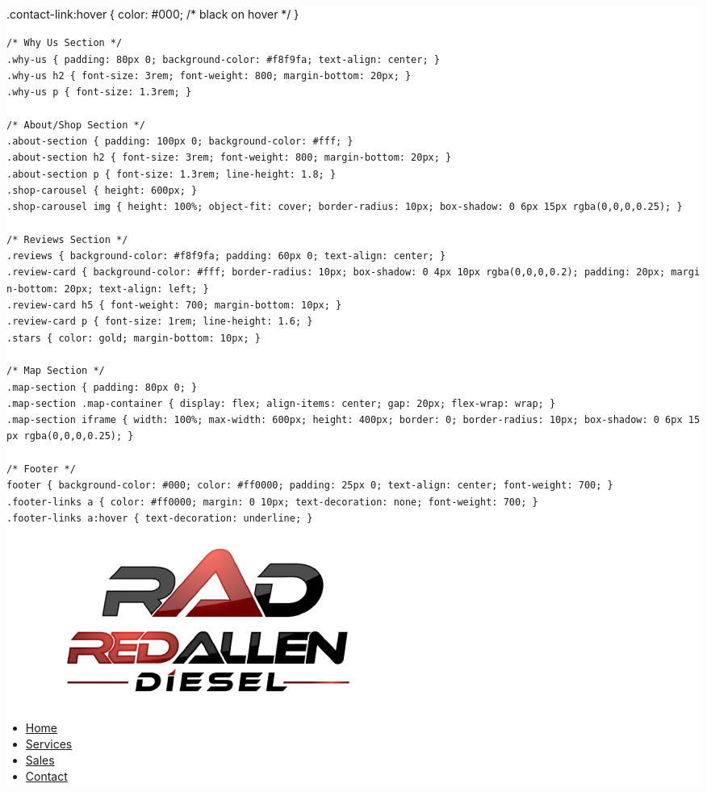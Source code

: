 .contact-link:hover {
  color: #000; /* black on hover */
}

    /* Why Us Section */
    .why-us { padding: 80px 0; background-color: #f8f9fa; text-align: center; }
    .why-us h2 { font-size: 3rem; font-weight: 800; margin-bottom: 20px; }
    .why-us p { font-size: 1.3rem; }

    /* About/Shop Section */
    .about-section { padding: 100px 0; background-color: #fff; }
    .about-section h2 { font-size: 3rem; font-weight: 800; margin-bottom: 20px; }
    .about-section p { font-size: 1.3rem; line-height: 1.8; }
    .shop-carousel { height: 600px; }
    .shop-carousel img { height: 100%; object-fit: cover; border-radius: 10px; box-shadow: 0 6px 15px rgba(0,0,0,0.25); }

    /* Reviews Section */
    .reviews { background-color: #f8f9fa; padding: 60px 0; text-align: center; }
    .review-card { background-color: #fff; border-radius: 10px; box-shadow: 0 4px 10px rgba(0,0,0,0.2); padding: 20px; margin-bottom: 20px; text-align: left; }
    .review-card h5 { font-weight: 700; margin-bottom: 10px; }
    .review-card p { font-size: 1rem; line-height: 1.6; }
    .stars { color: gold; margin-bottom: 10px; }

    /* Map Section */
    .map-section { padding: 80px 0; }
    .map-section .map-container { display: flex; align-items: center; gap: 20px; flex-wrap: wrap; }
    .map-section iframe { width: 100%; max-width: 600px; height: 400px; border: 0; border-radius: 10px; box-shadow: 0 6px 15px rgba(0,0,0,0.25); }

    /* Footer */
    footer { background-color: #000; color: #ff0000; padding: 25px 0; text-align: center; font-weight: 700; }
    .footer-links a { color: #ff0000; margin: 0 10px; text-decoration: none; font-weight: 700; }
    .footer-links a:hover { text-decoration: underline; }
  </style>
</head>
<body>


<nav class="navbar navbar-expand-lg fixed-top">
  <div class="container">
    <a class="navbar-brand" href="#"><img src="logo.png" alt="Red Allen Diesel Logo"></a>
    <div class="collapse navbar-collapse" id="navbarNav">
      <ul class="navbar-nav mx-auto">
        <li class="nav-item"><a class="nav-link active" href="#">Home</a></li>
        <li class="nav-item"><a class="nav-link" href="#services">Services</a></li>
        <li class="nav-item"><a class="nav-link" href="sales.html">Sales</a></li>
        <li class="nav-item"><a class="nav-link" href="#contact">Contact</a></li>
      </ul>
